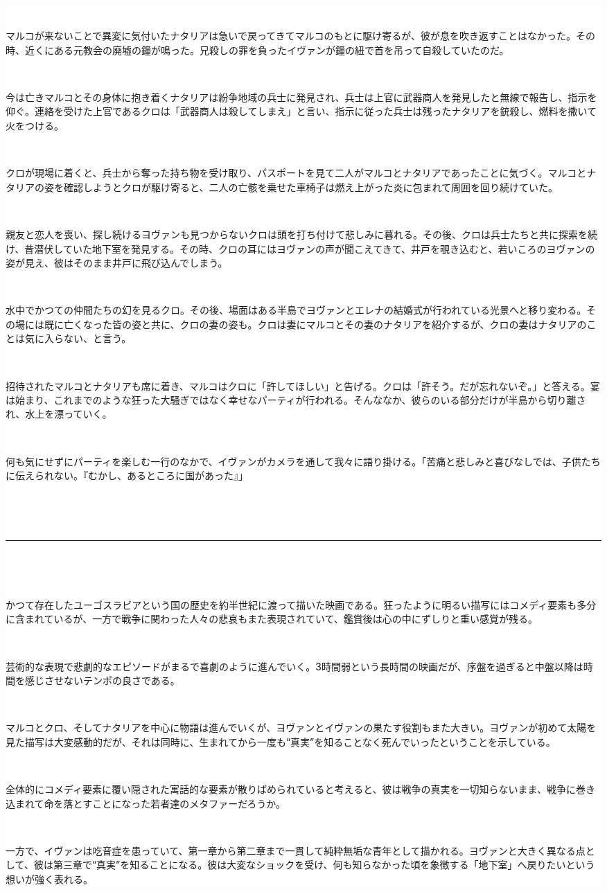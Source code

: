 <p>&nbsp;</p>

<p>マルコが来ないことで異変に気付いたナタリアは急いで戻ってきてマルコのもとに駆け寄るが、彼が息を吹き返すことはなかった。その時、近くにある元教会の廃墟の鐘が鳴った。兄殺しの罪を負ったイヴァンが鐘の紐で首を吊って自殺していたのだ。</p>

<p>&nbsp;</p>

<p>今は亡きマルコとその身体に抱き着くナタリアは紛争地域の兵士に発見され、兵士は上官に武器商人を発見したと無線で報告し、指示を仰ぐ。連絡を受けた上官であるクロは「武器商人は殺してしまえ」と言い、指示に従った兵士は残ったナタリアを銃殺し、燃料を撒いて火をつける。</p>

<p>&nbsp;</p>

<p>クロが現場に着くと、兵士から奪った持ち物を受け取り、パスポートを見て二人がマルコとナタリアであったことに気づく。マルコとナタリアの姿を確認しようとクロが駆け寄ると、二人の亡骸を乗せた車椅子は燃え上がった炎に包まれて周囲を回り続けていた。</p>

<p>&nbsp;</p>

<p>親友と恋人を喪い、探し続けるヨヴァンも見つからないクロは頭を打ち付けて悲しみに暮れる。その後、クロは兵士たちと共に探索を続け、昔潜伏していた地下室を発見する。その時、クロの耳にはヨヴァンの声が聞こえてきて、井戸を覗き込むと、若いころのヨヴァンの姿が見え、彼はそのまま井戸に飛び込んでしまう。</p>

<p>&nbsp;</p>

<p>水中でかつての仲間たちの幻を見るクロ。その後、場面はある半島でヨヴァンとエレナの結婚式が行われている光景へと移り変わる。その場には既に亡くなった皆の姿と共に、クロの妻の姿も。クロは妻にマルコとその妻のナタリアを紹介するが、クロの妻はナタリアのことは気に入らない、と言う。</p>

<p>&nbsp;</p>

<p>招待されたマルコとナタリアも席に着き、マルコはクロに「許してほしい」と告げる。クロは「許そう。だが忘れないぞ。」と答える。宴は始まり、これまでのような狂った大騒ぎではなく幸せなパーティが行われる。そんななか、彼らのいる部分だけが半島から切り離され、水上を漂っていく。</p>

<p>&nbsp;</p>

<p>何も気にせずにパーティを楽しむ一行のなかで、イヴァンがカメラを通して我々に語り掛ける。「苦痛と悲しみと喜びなしでは、子供たちに伝えられない。『むかし、あるところに国があった』」</p>

<p>&nbsp;</p>

<p>&nbsp;</p>

<hr />
<p>&nbsp;</p>

<p>&nbsp;</p>

<p>かつて存在したユーゴスラビアという国の歴史を約半世紀に渡って描いた映画である。狂ったように明るい描写にはコメディ要素も多分に含まれているが、一方で戦争に関わった人々の悲哀もまた表現されていて、鑑賞後は心の中にずしりと重い感覚が残る。</p>

<p>&nbsp;</p>

<p>芸術的な表現で悲劇的なエピソードがまるで喜劇のように進んでいく。3時間弱という長時間の映画だが、序盤を過ぎると中盤以降は時間を感じさせないテンポの良さである。</p>

<p>&nbsp;</p>

<p>マルコとクロ、そしてナタリアを中心に物語は進んでいくが、ヨヴァンとイヴァンの果たす役割もまた大きい。ヨヴァンが初めて太陽を見た描写は大変感動的だが、それは同時に、生まれてから一度も&ldquo;真実&rdquo;を知ることなく死んでいったということを示している。</p>

<p>&nbsp;</p>

<p>全体的にコメディ要素に覆い隠された寓話的な要素が散りばめられていると考えると、彼は戦争の真実を一切知らないまま、戦争に巻き込まれて命を落とすことになった若者達のメタファーだろうか。</p>

<p>&nbsp;</p>

<p>一方で、イヴァンは吃音症を患っていて、第一章から第二章まで一貫して純粋無垢な青年として描かれる。ヨヴァンと大きく異なる点として、彼は第三章で&ldquo;真実&rdquo;を知ることになる。彼は大変なショックを受け、何も知らなかった頃を象徴する「地下室」へ戻りたいという想いが強く表れる。</p>
